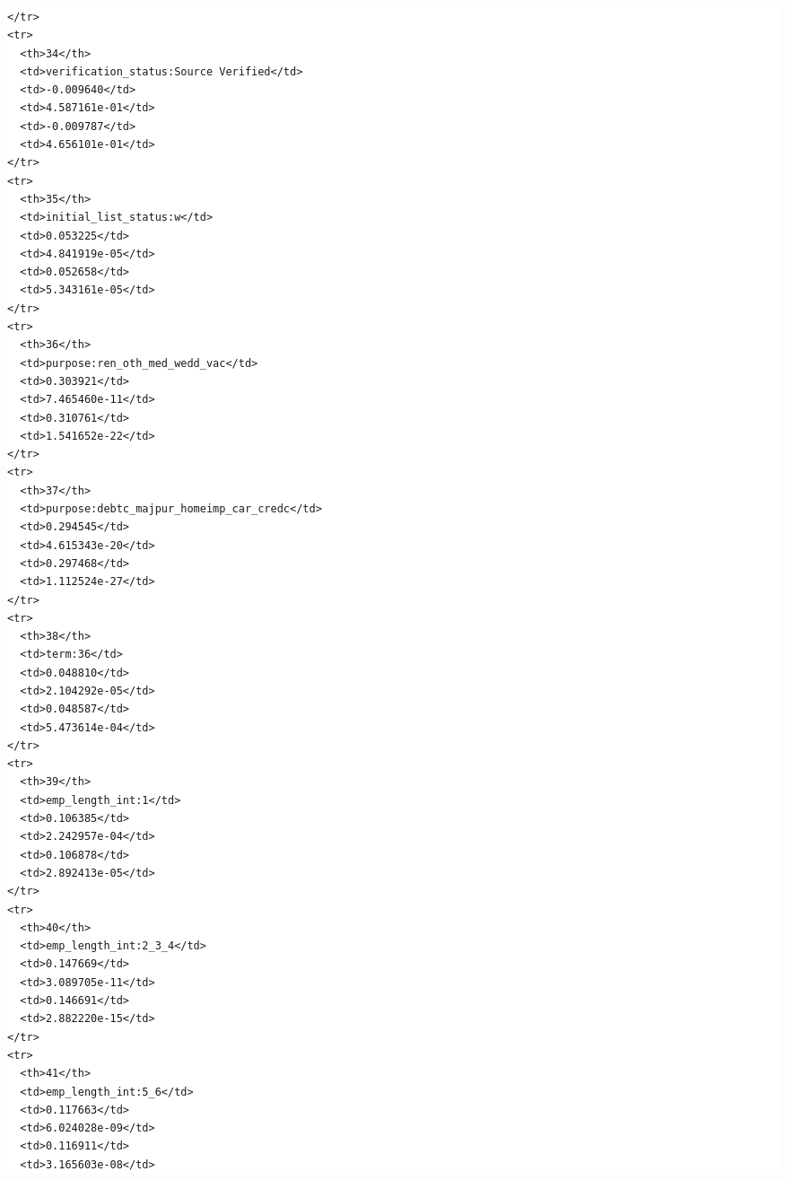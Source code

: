     </tr>
    <tr>
      <th>34</th>
      <td>verification_status:Source Verified</td>
      <td>-0.009640</td>
      <td>4.587161e-01</td>
      <td>-0.009787</td>
      <td>4.656101e-01</td>
    </tr>
    <tr>
      <th>35</th>
      <td>initial_list_status:w</td>
      <td>0.053225</td>
      <td>4.841919e-05</td>
      <td>0.052658</td>
      <td>5.343161e-05</td>
    </tr>
    <tr>
      <th>36</th>
      <td>purpose:ren_oth_med_wedd_vac</td>
      <td>0.303921</td>
      <td>7.465460e-11</td>
      <td>0.310761</td>
      <td>1.541652e-22</td>
    </tr>
    <tr>
      <th>37</th>
      <td>purpose:debtc_majpur_homeimp_car_credc</td>
      <td>0.294545</td>
      <td>4.615343e-20</td>
      <td>0.297468</td>
      <td>1.112524e-27</td>
    </tr>
    <tr>
      <th>38</th>
      <td>term:36</td>
      <td>0.048810</td>
      <td>2.104292e-05</td>
      <td>0.048587</td>
      <td>5.473614e-04</td>
    </tr>
    <tr>
      <th>39</th>
      <td>emp_length_int:1</td>
      <td>0.106385</td>
      <td>2.242957e-04</td>
      <td>0.106878</td>
      <td>2.892413e-05</td>
    </tr>
    <tr>
      <th>40</th>
      <td>emp_length_int:2_3_4</td>
      <td>0.147669</td>
      <td>3.089705e-11</td>
      <td>0.146691</td>
      <td>2.882220e-15</td>
    </tr>
    <tr>
      <th>41</th>
      <td>emp_length_int:5_6</td>
      <td>0.117663</td>
      <td>6.024028e-09</td>
      <td>0.116911</td>
      <td>3.165603e-08</td>
